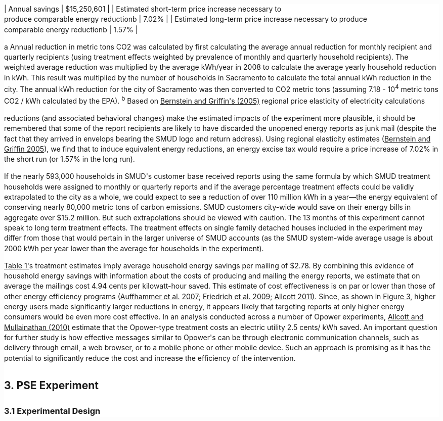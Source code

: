 | Annual savings                                                                           | \$15,250,601                              |
| Estimated short-term price increase necessary to<br>produce comparable energy reductionb | 7.02%                                     |
| Estimated long-term price increase necessary to produce<br>comparable energy reductionb  | 1.57%                                     |

a Annual reduction in metric tons CO2 was calculated by first calculating the average annual reduction for monthly recipient and quarterly recipients (using treatment effects weighted by prevalence of monthly and quarterly household recipients). The weighted average reduction was multiplied by the average kWh/year in 2008 to calculate the average yearly household reduction in kWh. This result was multiplied by the number of households in Sacramento to calculate the total annual kWh reduction in the city. The annual kWh reduction for the city of Sacramento was then converted to CO2 metric tons (assuming 7.18 - 10<sup>4</sup> metric tons CO2 / kWh calculated by the EPA). <sup>b</sup> Based on [Bernstein and Griffin's \(2005\)](#page-29-0) regional price elasticity of electricity calculations

reductions (and associated behavioral changes) make the estimated impacts of the experiment more plausible, it should be remembered that some of the report recipients are likely to have discarded the unopened energy reports as junk mail (despite the fact that they arrived in envelops bearing the SMUD logo and return address). Using regional elasticity estimates ([Bernstein and Griffin 2005](#page-29-0)), we find that to induce equivalent energy reductions, an energy excise tax would require a price increase of 7.02% in the short run (or 1.57% in the long run).

If the nearly 593,000 households in SMUD's customer base received reports using the same formula by which SMUD treatment households were assigned to monthly or quarterly reports and if the average percentage treatment effects could be validly extrapolated to the city as a whole, we could expect to see a reduction of over 110 million kWh in a year—the energy equivalent of conserving nearly 80,000 metric tons of carbon emissions. SMUD customers city-wide would save on their energy bills in aggregate over \$15.2 million. But such extrapolations should be viewed with caution. The 13 months of this experiment cannot speak to long term treatment effects. The treatment effects on single family detached houses included in the experiment may differ from those that would pertain in the larger universe of SMUD accounts (as the SMUD system-wide average usage is about 2000 kWh per year lower than the average for households in the experiment).

[Table 1'](#page-7-0)s treatment estimates imply average household energy savings per mailing of \$2.78. By combining this evidence of household energy savings with information about the costs of producing and mailing the energy reports, we estimate that on average the mailings cost 4.94 cents per kilowatt-hour saved. This estimate of cost effectiveness is on par or lower than those of other energy efficiency programs ([Auffhammer et al.](#page-28-0) [2007](#page-28-0); [Friedrich et al. 2009;](#page-29-0) [Allcott 2011\)](#page-28-0). Since, as shown in [Figure 3](#page-10-0), higher energy users made significantly larger reductions in energy, it appears likely that targeting reports at only higher energy consumers would be even more cost effective. In an analysis conducted across a number of Opower experiments, [Allcott and Mullainathan \(2010\)](#page-28-0) estimate that the Opower-type treatment costs an electric utility 2.5 cents/ kWh saved. An important question for further study is how effective messages similar to Opower's can be through electronic communication channels, such as delivery through email, a web browser, or to a mobile phone or other mobile device. Such an approach is promising as it has the potential to significantly reduce the cost and increase the efficiency of the intervention.

## 3. PSE Experiment

### 3.1 Experimental Design
